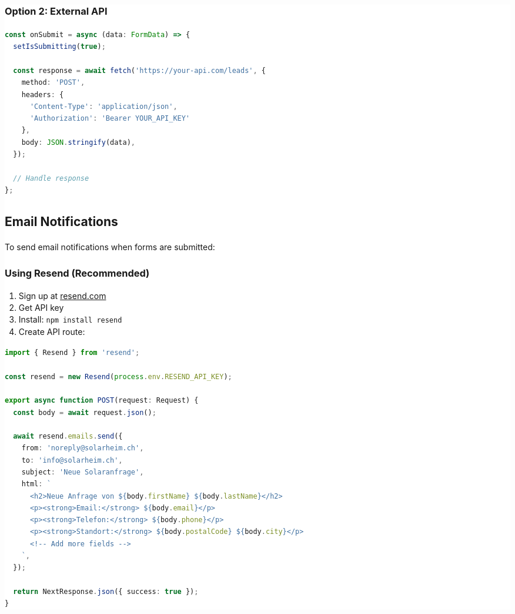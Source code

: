 ### Option 2: External API

```typescript
const onSubmit = async (data: FormData) => {
  setIsSubmitting(true);

  const response = await fetch('https://your-api.com/leads', {
    method: 'POST',
    headers: {
      'Content-Type': 'application/json',
      'Authorization': 'Bearer YOUR_API_KEY'
    },
    body: JSON.stringify(data),
  });

  // Handle response
};
```

## Email Notifications

To send email notifications when forms are submitted:

### Using Resend (Recommended)

1. Sign up at [resend.com](https://resend.com)
2. Get API key
3. Install: `npm install resend`
4. Create API route:

```typescript
import { Resend } from 'resend';

const resend = new Resend(process.env.RESEND_API_KEY);

export async function POST(request: Request) {
  const body = await request.json();

  await resend.emails.send({
    from: 'noreply@solarheim.ch',
    to: 'info@solarheim.ch',
    subject: 'Neue Solaranfrage',
    html: `
      <h2>Neue Anfrage von ${body.firstName} ${body.lastName}</h2>
      <p><strong>Email:</strong> ${body.email}</p>
      <p><strong>Telefon:</strong> ${body.phone}</p>
      <p><strong>Standort:</strong> ${body.postalCode} ${body.city}</p>
      <!-- Add more fields -->
    `,
  });

  return NextResponse.json({ success: true });
}
```

